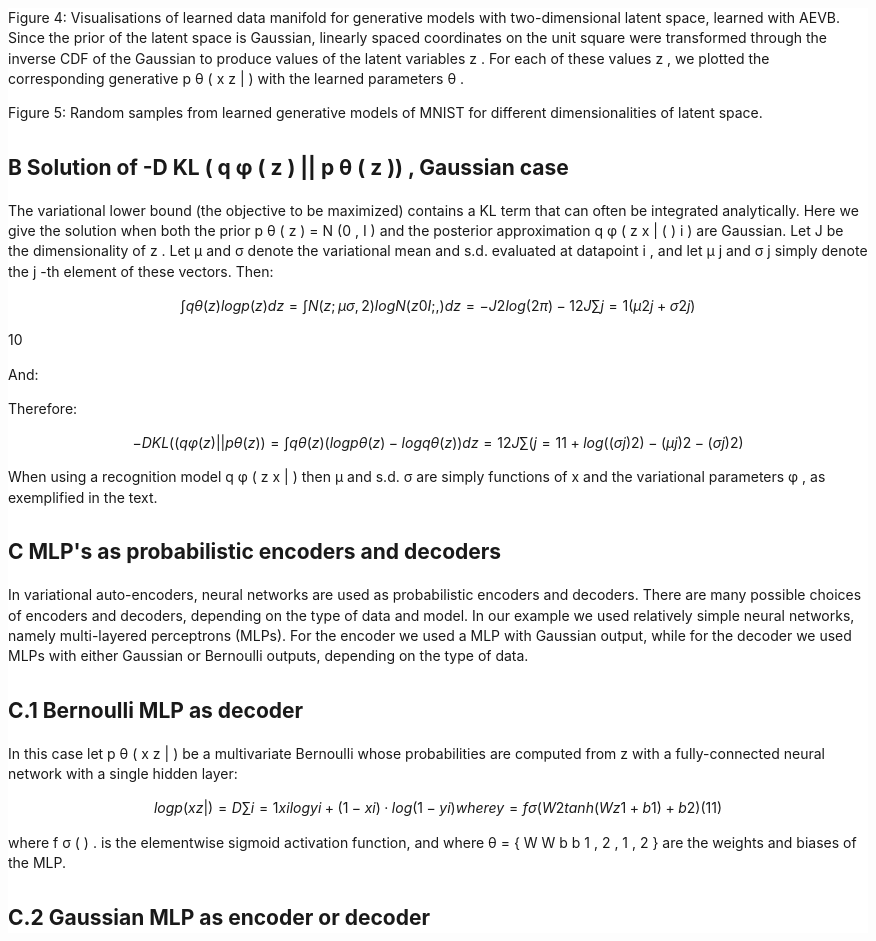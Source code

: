 Figure 4: Visualisations of learned data manifold for generative models with two-dimensional latent space, learned with AEVB. Since the prior of the latent space is Gaussian, linearly spaced coordinates on the unit square were transformed through the inverse CDF of the Gaussian to produce values of the latent variables z . For each of these values z , we plotted the corresponding generative p θ ( x z | ) with the learned parameters θ .



Figure 5: Random samples from learned generative models of MNIST for different dimensionalities of latent space.



## B Solution of -D KL ( q φ ( z ) || p θ ( z )) , Gaussian case

The variational lower bound (the objective to be maximized) contains a KL term that can often be integrated analytically. Here we give the solution when both the prior p θ ( z ) = N (0 , I ) and the posterior approximation q φ ( z x | ( ) i ) are Gaussian. Let J be the dimensionality of z . Let µ and σ denote the variational mean and s.d. evaluated at datapoint i , and let µ j and σ j simply denote the j -th element of these vectors. Then:

$$∫ q θ ( z ) log p ( z ) d z = ∫ N ( z ; µ σ , 2 ) log N ( z 0 I ; , ) d z = -J 2 log(2 π ) -1 2 J ∑ j =1 ( µ 2 j + σ 2 j )$$

10

And:

Therefore:

$$-D KL (( q φ ( z ) || p θ ( z )) = ∫ q θ ( z ) (log p θ ( z ) -log q θ ( z )) d z = 1 2 J ∑( j =1 1 + log(( σ j ) 2 ) -( µ j ) 2 -( σ j ) 2 )$$

When using a recognition model q φ ( z x | ) then µ and s.d. σ are simply functions of x and the variational parameters φ , as exemplified in the text.

## C MLP's as probabilistic encoders and decoders

In variational auto-encoders, neural networks are used as probabilistic encoders and decoders. There are many possible choices of encoders and decoders, depending on the type of data and model. In our example we used relatively simple neural networks, namely multi-layered perceptrons (MLPs). For the encoder we used a MLP with Gaussian output, while for the decoder we used MLPs with either Gaussian or Bernoulli outputs, depending on the type of data.

## C.1 Bernoulli MLP as decoder

In this case let p θ ( x z | ) be a multivariate Bernoulli whose probabilities are computed from z with a fully-connected neural network with a single hidden layer:

$$log p ( x z | ) = D ∑ i =1 x i log y i +(1 -x i ) · log(1 -y i ) where y = f σ ( W 2 tanh( W z 1 + b 1 ) + b 2 ) (11)$$

where f σ ( ) . is the elementwise sigmoid activation function, and where θ = { W W b b 1 , 2 , 1 , 2 } are the weights and biases of the MLP.

## C.2 Gaussian MLP as encoder or decoder
